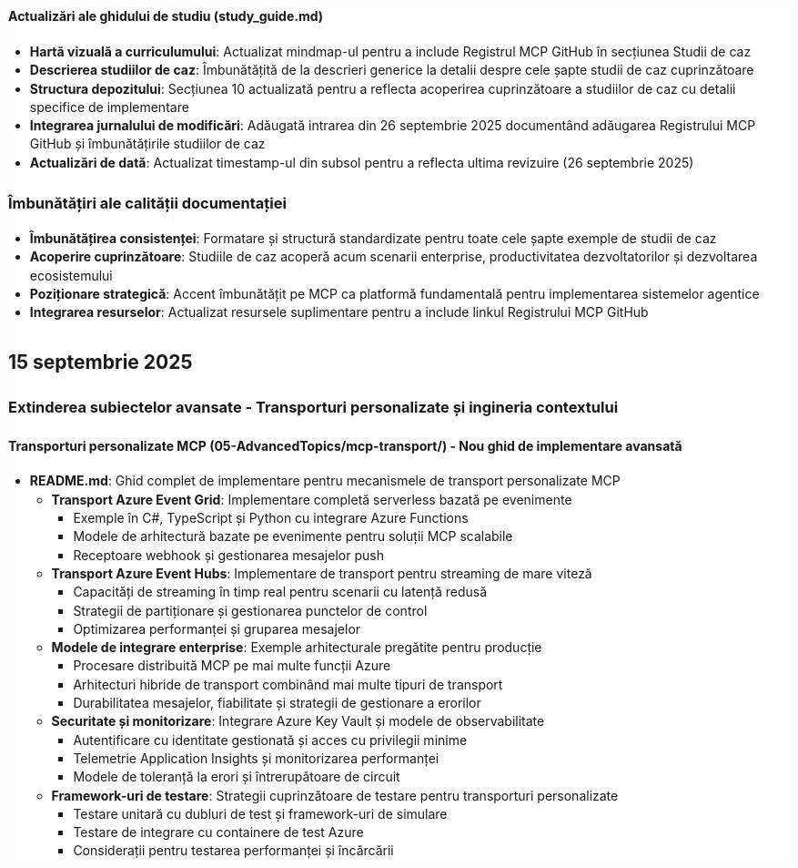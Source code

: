 #### Actualizări ale ghidului de studiu (study_guide.md)
- **Hartă vizuală a curriculumului**: Actualizat mindmap-ul pentru a include Registrul MCP GitHub în secțiunea Studii de caz
- **Descrierea studiilor de caz**: Îmbunătățită de la descrieri generice la detalii despre cele șapte studii de caz cuprinzătoare
- **Structura depozitului**: Secțiunea 10 actualizată pentru a reflecta acoperirea cuprinzătoare a studiilor de caz cu detalii specifice de implementare
- **Integrarea jurnalului de modificări**: Adăugată intrarea din 26 septembrie 2025 documentând adăugarea Registrului MCP GitHub și îmbunătățirile studiilor de caz
- **Actualizări de dată**: Actualizat timestamp-ul din subsol pentru a reflecta ultima revizuire (26 septembrie 2025)

### Îmbunătățiri ale calității documentației
- **Îmbunătățirea consistenței**: Formatare și structură standardizate pentru toate cele șapte exemple de studii de caz
- **Acoperire cuprinzătoare**: Studiile de caz acoperă acum scenarii enterprise, productivitatea dezvoltatorilor și dezvoltarea ecosistemului
- **Poziționare strategică**: Accent îmbunătățit pe MCP ca platformă fundamentală pentru implementarea sistemelor agentice
- **Integrarea resurselor**: Actualizat resursele suplimentare pentru a include linkul Registrului MCP GitHub

## 15 septembrie 2025

### Extinderea subiectelor avansate - Transporturi personalizate și ingineria contextului

#### Transporturi personalizate MCP (05-AdvancedTopics/mcp-transport/) - Nou ghid de implementare avansată
- **README.md**: Ghid complet de implementare pentru mecanismele de transport personalizate MCP
  - **Transport Azure Event Grid**: Implementare completă serverless bazată pe evenimente
    - Exemple în C#, TypeScript și Python cu integrare Azure Functions
    - Modele de arhitectură bazate pe evenimente pentru soluții MCP scalabile
    - Receptoare webhook și gestionarea mesajelor push
  - **Transport Azure Event Hubs**: Implementare de transport pentru streaming de mare viteză
    - Capacități de streaming în timp real pentru scenarii cu latență redusă
    - Strategii de partiționare și gestionarea punctelor de control
    - Optimizarea performanței și gruparea mesajelor
  - **Modele de integrare enterprise**: Exemple arhitecturale pregătite pentru producție
    - Procesare distribuită MCP pe mai multe funcții Azure
    - Arhitecturi hibride de transport combinând mai multe tipuri de transport
    - Durabilitatea mesajelor, fiabilitate și strategii de gestionare a erorilor
  - **Securitate și monitorizare**: Integrare Azure Key Vault și modele de observabilitate
    - Autentificare cu identitate gestionată și acces cu privilegii minime
    - Telemetrie Application Insights și monitorizarea performanței
    - Modele de toleranță la erori și întrerupătoare de circuit
  - **Framework-uri de testare**: Strategii cuprinzătoare de testare pentru transporturi personalizate
    - Testare unitară cu dubluri de test și framework-uri de simulare
    - Testare de integrare cu containere de test Azure
    - Considerații pentru testarea performanței și încărcării
